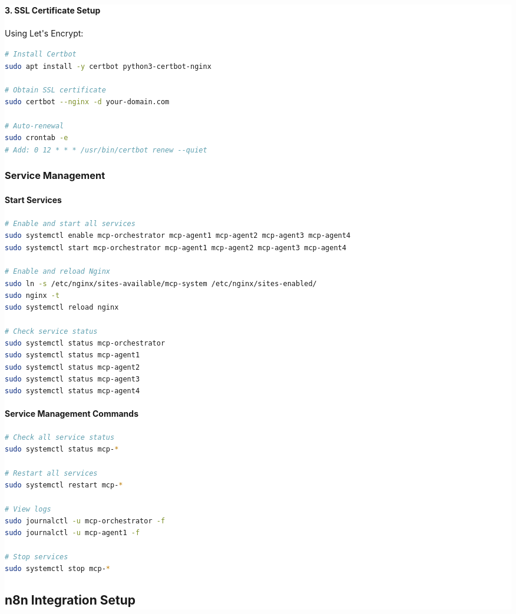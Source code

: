 #### 3. SSL Certificate Setup

Using Let's Encrypt:
```bash
# Install Certbot
sudo apt install -y certbot python3-certbot-nginx

# Obtain SSL certificate
sudo certbot --nginx -d your-domain.com

# Auto-renewal
sudo crontab -e
# Add: 0 12 * * * /usr/bin/certbot renew --quiet
```

### Service Management

#### Start Services
```bash
# Enable and start all services
sudo systemctl enable mcp-orchestrator mcp-agent1 mcp-agent2 mcp-agent3 mcp-agent4
sudo systemctl start mcp-orchestrator mcp-agent1 mcp-agent2 mcp-agent3 mcp-agent4

# Enable and reload Nginx
sudo ln -s /etc/nginx/sites-available/mcp-system /etc/nginx/sites-enabled/
sudo nginx -t
sudo systemctl reload nginx

# Check service status
sudo systemctl status mcp-orchestrator
sudo systemctl status mcp-agent1
sudo systemctl status mcp-agent2
sudo systemctl status mcp-agent3
sudo systemctl status mcp-agent4
```

#### Service Management Commands
```bash
# Check all service status
sudo systemctl status mcp-*

# Restart all services
sudo systemctl restart mcp-*

# View logs
sudo journalctl -u mcp-orchestrator -f
sudo journalctl -u mcp-agent1 -f

# Stop services
sudo systemctl stop mcp-*
```

## n8n Integration Setup
